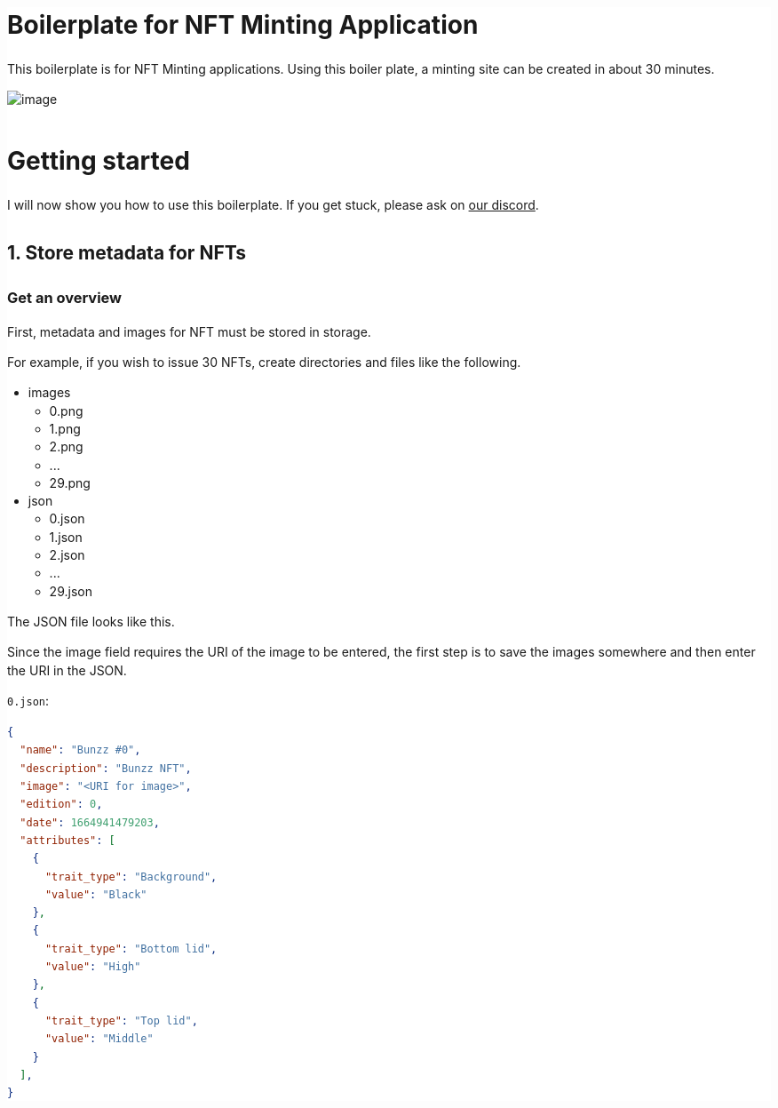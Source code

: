 # Boilerplate for NFT Minting Application

This boilerplate is for NFT Minting applications. Using this boiler plate, a minting site can be created in about 30 minutes.

![image](https://user-images.githubusercontent.com/53442928/194472429-931d32dd-d0ab-401a-93d7-8b6d4bdcc34a.png)

# Getting started

I will now show you how to use this boilerplate. If you get stuck, please ask on [our discord](https://discord.gg/wCFUV6rNd7).

## 1. Store metadata for NFTs

### Get an overview

First, metadata and images for NFT must be stored in storage.

For example, if you wish to issue 30 NFTs, create directories and files like the following.

- images
  - 0.png
  - 1.png
  - 2.png
  - ...
  - 29.png
- json
  - 0.json
  - 1.json
  - 2.json
  - ...
  - 29.json

The JSON file looks like this. 

Since the image field requires the URI of the image to be entered, the first step is to save the images somewhere and then enter the URI in the JSON.

`0.json`:
```json
{
  "name": "Bunzz #0",
  "description": "Bunzz NFT",
  "image": "<URI for image>",
  "edition": 0,
  "date": 1664941479203,
  "attributes": [
    {
      "trait_type": "Background",
      "value": "Black"
    },
    {
      "trait_type": "Bottom lid",
      "value": "High"
    },
    {
      "trait_type": "Top lid",
      "value": "Middle"
    }
  ],
}
```
